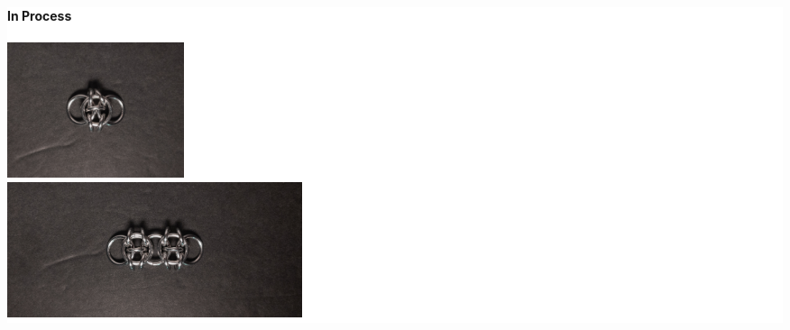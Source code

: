 
#### In Process

<img src="../assets/images/chainmail/celtic_visions/celtic_visions_step_01.jpg" height=150>

<br>

<img src="../assets/images/chainmail/celtic_visions/celtic_visions_step_02.jpg" height=150>
